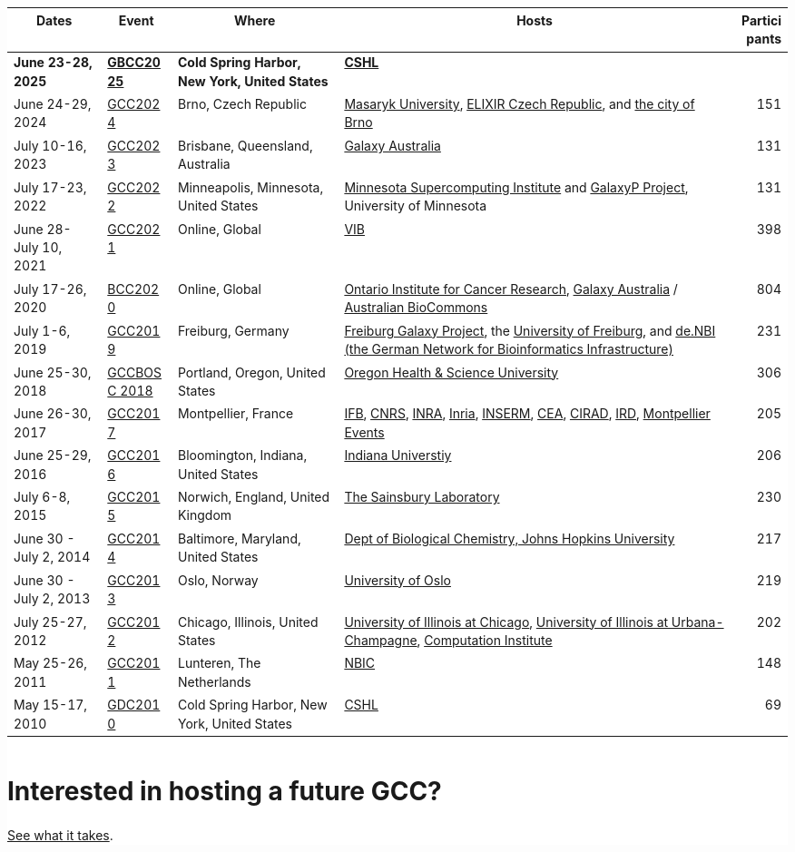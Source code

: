 | Dates | Event | Where | Hosts | Participants |
| ---- | ---- | ---- | ---- | ----: |
| **June 23-28, 2025** | **[GBCC2025](https://gbcc2025.org/)** | **Cold Spring Harbor, New York, United States** | **[CSHL](http://cshl.edu/)** | &#160; |
| June 24-29, 2024 | [GCC2024](/events/gcc2024/) | Brno, Czech Republic | [Masaryk University](https://www.muni.cz/), [ELIXIR Czech Republic](https://www.elixir-czech.cz/), and [the city of Brno](https://www.brno.cz/) | 151 |
| July 10-16, 2023 | [GCC2023](/events/gcc2023/) | Brisbane, Queensland, Australia | [Galaxy Australia](http://usegalaxy.org.au/) | 131 |
| July 17-23, 2022 | [GCC2022](/events/gcc2022/) | Minneapolis, Minnesota, United States | [Minnesota Supercomputing Institute](https://www.msi.umn.edu/) and [GalaxyP Project](http://galaxyp.org/), University of Minnesota | 131 |
| June 28-July 10, 2021 | [GCC2021](https://www.vibconferences.be/events/gcc2021-virtual-edition#main-content) | Online, Global | [VIB](https://vib.be/) | 398 |
| July 17-26, 2020 | [BCC2020](https://bcc2020.github.io/) | Online, Global | [Ontario Institute for Cancer Research](https://oicr.on.ca/), [Galaxy Australia](https://usegalaxy.org.au/) / [Australian BioCommons](https://www.biocommons.org.au/) | 804 |
| July 1-6, 2019 | [GCC2019](https://galaxyproject.org/gcc2019) | Freiburg, Germany | [Freiburg Galaxy Project](http://www.bioinf.uni-freiburg.de/Galaxy/), the [University of Freiburg](http://www.uni-freiburg.de/), and [de.NBI (the German Network for Bioinformatics Infrastructure)](https://www.denbi.de/) | 231 |
| June 25-30, 2018 | [GCCBOSC 2018](https://gccbosc2018.sched.com/) | Portland, Oregon, United States | [Oregon Health & Science University](https://www.ohsu.edu/) | 306 |
| June 26-30, 2017 | [GCC2017](https://gcc2017.sciencesconf.org/) | Montpellier, France | [IFB](http://www.france-bioinformatique.fr/), [CNRS](http://www.cnrs.fr/index.php), [INRA](http://www.inra.fr/en), [Inria](http://www.inria.fr/en/), [INSERM](http://english.inserm.fr/), [CEA](http://english.cea.fr/english-portal), [CIRAD](http://www.cirad.fr/en/home-page), [IRD](https://en.ird.fr/ird.fr), [Montpellier Events](http://www.montpellier-events.com/en) | 205 |
| June 25-29, 2016 | [GCC2016](https://web.archive.org/web/http://gcc2016.iu.edu/) | Bloomington, Indiana, United States | [Indiana Universtiy](https://iu.edu/) | 206 |
| July 6-8, 2015 | [GCC2015](http://gcc2015.tsl.ac.uk/) | Norwich, England, United Kingdom | [The Sainsbury Laboratory](http://tsl.ac.uk/) | 230 |
| June 30 - July 2, 2014 | [GCC2014](/events/gcc2014/) | Baltimore, Maryland, United States | [Dept of Biological Chemistry, Johns Hopkins University](http://biolchem.bs.jhmi.edu/) | 217 |
| June 30 - July 2, 2013 | [GCC2013](/events/gcc2013/) | Oslo, Norway | [University of Oslo](http://www.uio.no/) | 219 |
| July 25-27, 2012 | [GCC2012](/events/gcc2012/) | Chicago, Illinois, United States | [University of Illinois at Chicago](http://uic.edu/), [University of Illinois at Urbana-Champagne](http://illinois.edu/), [Computation Institute](http://http//www.ci.uchicago.edu/) | 202 |
| May 25-26, 2011 | [GCC2011](/events/gcc2011/) | Lunteren, The Netherlands | [NBIC](https://www.nbic.nl/) | 148 |
| May 15-17, 2010 | [GDC2010](/events/gdc2010/) | Cold Spring Harbor, New York, United States | [CSHL](http://cshl.edu/) | 69 |

# Interested in hosting a future GCC?

[See what it takes](/gcc/hosting/).
